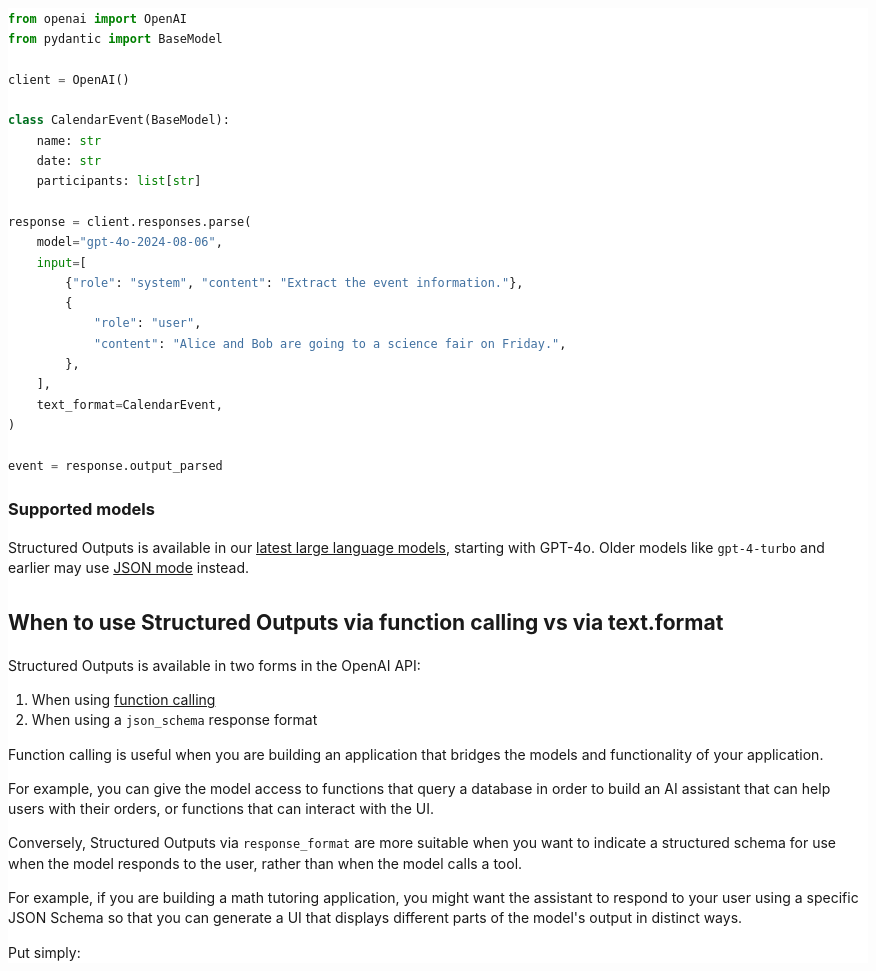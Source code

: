 ```python
from openai import OpenAI
from pydantic import BaseModel

client = OpenAI()

class CalendarEvent(BaseModel):
    name: str
    date: str
    participants: list[str]

response = client.responses.parse(
    model="gpt-4o-2024-08-06",
    input=[
        {"role": "system", "content": "Extract the event information."},
        {
            "role": "user",
            "content": "Alice and Bob are going to a science fair on Friday.",
        },
    ],
    text_format=CalendarEvent,
)

event = response.output_parsed
```

### Supported models

Structured Outputs is available in our [latest large language models](/docs/models), starting with GPT-4o. Older models like `gpt-4-turbo` and earlier may use [JSON mode](/docs/guides/structured-outputs#json-mode) instead.

When to use Structured Outputs via function calling vs via text.format
----------------------------------------------------------------------

Structured Outputs is available in two forms in the OpenAI API:

1.  When using [function calling](/docs/guides/function-calling)
2.  When using a `json_schema` response format

Function calling is useful when you are building an application that bridges the models and functionality of your application.

For example, you can give the model access to functions that query a database in order to build an AI assistant that can help users with their orders, or functions that can interact with the UI.

Conversely, Structured Outputs via `response_format` are more suitable when you want to indicate a structured schema for use when the model responds to the user, rather than when the model calls a tool.

For example, if you are building a math tutoring application, you might want the assistant to respond to your user using a specific JSON Schema so that you can generate a UI that displays different parts of the model's output in distinct ways.

Put simply:
